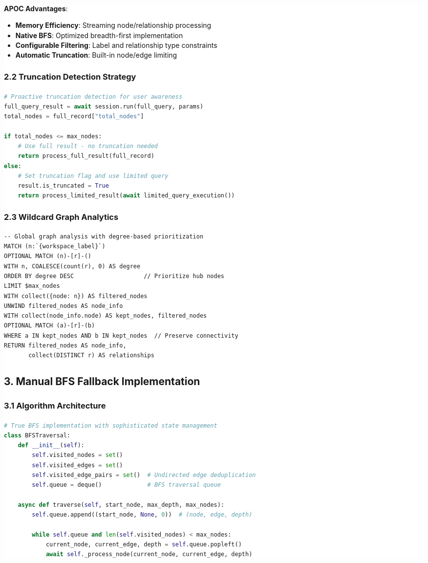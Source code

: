 **APOC Advantages**:
- **Memory Efficiency**: Streaming node/relationship processing
- **Native BFS**: Optimized breadth-first implementation
- **Configurable Filtering**: Label and relationship type constraints
- **Automatic Truncation**: Built-in node/edge limiting

### 2.2 Truncation Detection Strategy
```python
# Proactive truncation detection for user awareness
full_query_result = await session.run(full_query, params)
total_nodes = full_record["total_nodes"]

if total_nodes <= max_nodes:
    # Use full result - no truncation needed
    return process_full_result(full_record)
else:
    # Set truncation flag and use limited query
    result.is_truncated = True
    return process_limited_result(await limited_query_execution())
```

### 2.3 Wildcard Graph Analytics
```cypher
-- Global graph analysis with degree-based prioritization
MATCH (n:`{workspace_label}`)
OPTIONAL MATCH (n)-[r]-()
WITH n, COALESCE(count(r), 0) AS degree
ORDER BY degree DESC                    // Prioritize hub nodes
LIMIT $max_nodes
WITH collect({node: n}) AS filtered_nodes
UNWIND filtered_nodes AS node_info
WITH collect(node_info.node) AS kept_nodes, filtered_nodes
OPTIONAL MATCH (a)-[r]-(b)
WHERE a IN kept_nodes AND b IN kept_nodes  // Preserve connectivity
RETURN filtered_nodes AS node_info,
       collect(DISTINCT r) AS relationships
```

## 3. Manual BFS Fallback Implementation

### 3.1 Algorithm Architecture
```python
# True BFS implementation with sophisticated state management
class BFSTraversal:
    def __init__(self):
        self.visited_nodes = set()
        self.visited_edges = set() 
        self.visited_edge_pairs = set()  # Undirected edge deduplication
        self.queue = deque()             # BFS traversal queue
        
    async def traverse(self, start_node, max_depth, max_nodes):
        self.queue.append((start_node, None, 0))  # (node, edge, depth)
        
        while self.queue and len(self.visited_nodes) < max_nodes:
            current_node, current_edge, depth = self.queue.popleft()
            await self._process_node(current_node, current_edge, depth)
```
